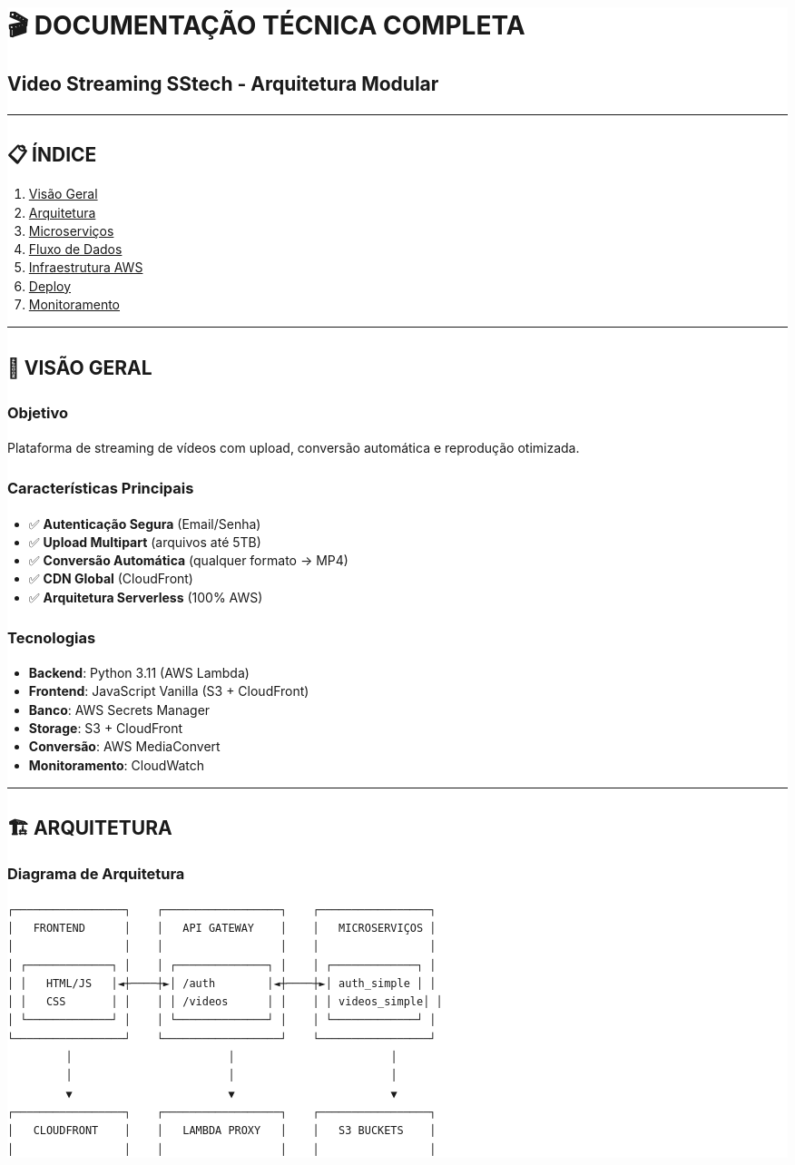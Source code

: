 # 🎬 **DOCUMENTAÇÃO TÉCNICA COMPLETA**

## **Video Streaming SStech - Arquitetura Modular**

---

## 📋 **ÍNDICE**

1. [Visão Geral](#visão-geral)
2. [Arquitetura](#arquitetura)
3. [Microserviços](#microserviços)
4. [Fluxo de Dados](#fluxo-de-dados)
5. [Infraestrutura AWS](#infraestrutura-aws)
6. [Deploy](#deploy)
7. [Monitoramento](#monitoramento)

---

## 🎯 **VISÃO GERAL**

### **Objetivo**

Plataforma de streaming de vídeos com upload, conversão automática e reprodução otimizada.

### **Características Principais**

- ✅ **Autenticação Segura** (Email/Senha)
- ✅ **Upload Multipart** (arquivos até 5TB)
- ✅ **Conversão Automática** (qualquer formato → MP4)
- ✅ **CDN Global** (CloudFront)
- ✅ **Arquitetura Serverless** (100% AWS)

### **Tecnologias**

- **Backend**: Python 3.11 (AWS Lambda)
- **Frontend**: JavaScript Vanilla (S3 + CloudFront)
- **Banco**: AWS Secrets Manager
- **Storage**: S3 + CloudFront
- **Conversão**: AWS MediaConvert
- **Monitoramento**: CloudWatch

---

## 🏗️ **ARQUITETURA**

### **Diagrama de Arquitetura**

```
┌─────────────────┐    ┌──────────────────┐    ┌─────────────────┐
│   FRONTEND      │    │   API GATEWAY    │    │   MICROSERVIÇOS │
│                 │    │                  │    │                 │
│ ┌─────────────┐ │    │ ┌──────────────┐ │    │ ┌─────────────┐ │
│ │   HTML/JS   │◄┼────┼►│ /auth        │◄┼────┼►│ auth_simple │ │
│ │   CSS       │ │    │ │ /videos      │ │    │ │ videos_simple│ │
│ └─────────────┘ │    │ └──────────────┘ │    │ └─────────────┘ │
└─────────────────┘    └──────────────────┘    └─────────────────┘
         │                        │                        │
         │                        │                        │
         ▼                        ▼                        ▼
┌─────────────────┐    ┌──────────────────┐    ┌─────────────────┐
│   CLOUDFRONT    │    │   LAMBDA PROXY   │    │   S3 BUCKETS    │
│                 │    │                  │    │                 │
```